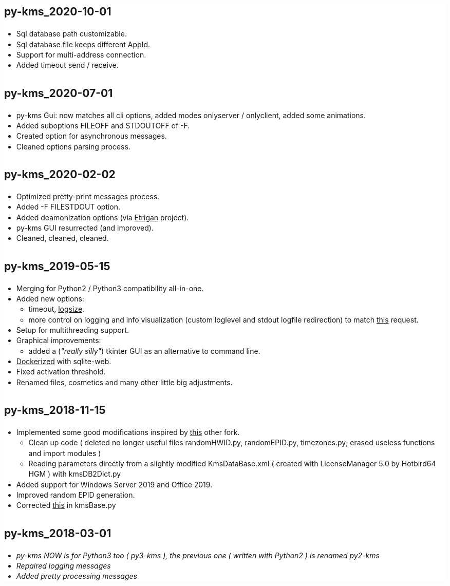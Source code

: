 ## py-kms_2020-10-01
- Sql database path customizable.
- Sql database file keeps different AppId.
- Support for multi-address connection.
- Added timeout send / receive.

## py-kms_2020-07-01
- py-kms Gui: now matches all cli options, added modes onlyserver / onlyclient,
  added some animations.
- Added suboptions FILEOFF and STDOUTOFF of -F.
- Created option for asynchronous messages.
- Cleaned options parsing process.

## py-kms_2020-02-02
- Optimized pretty-print messages process.
- Added -F FILESTDOUT option.
- Added deamonization options (via [Etrigan](https://github.com/SystemRage/Etrigan) project).
- py-kms GUI resurrected (and improved).
- Cleaned, cleaned, cleaned.

## py-kms_2019-05-15
- Merging for Python2 / Python3 compatibility all-in-one.
- Added new options: 
    - timeout, [logsize](https://github.com/SystemRage/py-kms/pull/21).
    - more control on logging and info visualization (custom loglevel and stdout logfile redirection) to match [this](https://github.com/SystemRage/py-kms/issues/22) request.
- Setup for multithreading support.
- Graphical improvements:
    - added a (_"really silly"_) tkinter GUI as an alternative to command line.
- [Dockerized](https://github.com/SystemRage/py-kms/pull/20) with sqlite-web. 
- Fixed activation threshold.
- Renamed files, cosmetics and many other little big adjustments.

## py-kms_2018-11-15
 - Implemented some good modifications inspired by [this](https://github.com/ThunderEX/py-kms) other fork.
 	- Clean up code ( deleted no longer useful files randomHWID.py, randomEPID.py, timezones.py;
			erased useless functions and import modules )
	- Reading parameters directly from a slightly modified KmsDataBase.xml ( created with LicenseManager 5.0 by Hotbird64 HGM ) with kmsDB2Dict.py
- Added support for Windows Server 2019 and Office 2019.
- Improved random EPID generation.
- Corrected [this](https://github.com/SystemRage/py-kms/issues/8) in kmsBase.py

## py-kms_2018-03-01
 - *py-kms NOW is for Python3 too ( py3-kms ), the previous one ( written with Python2 ) is renamed py2-kms*
 - *Repaired logging messages*
 - *Added pretty processing messages*
 